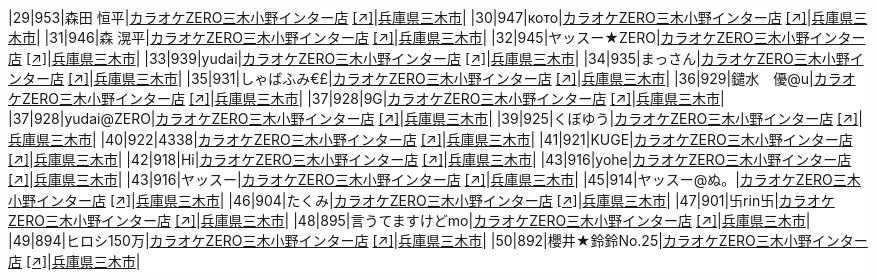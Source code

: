 |29|953|<span class="rank-name-dl">森田 恒平</span>|<a href="/darts/rank/shops/a067afdb3f4ee1dc0d9b047a20a7ba1e.html">カラオケZERO三木小野インター店</a> <a href="https://search.dartslive.com/jp/shop/a067afdb3f4ee1dc0d9b047a20a7ba1e">[↗]</a>|<a href="/darts/rank/兵庫県/三木市">兵庫県三木市</a>|
|30|947|<span class="rank-name-dl">кото</span>|<a href="/darts/rank/shops/a067afdb3f4ee1dc0d9b047a20a7ba1e.html">カラオケZERO三木小野インター店</a> <a href="https://search.dartslive.com/jp/shop/a067afdb3f4ee1dc0d9b047a20a7ba1e">[↗]</a>|<a href="/darts/rank/兵庫県/三木市">兵庫県三木市</a>|
|31|946|<span class="rank-name-dl">森 滉平</span>|<a href="/darts/rank/shops/a067afdb3f4ee1dc0d9b047a20a7ba1e.html">カラオケZERO三木小野インター店</a> <a href="https://search.dartslive.com/jp/shop/a067afdb3f4ee1dc0d9b047a20a7ba1e">[↗]</a>|<a href="/darts/rank/兵庫県/三木市">兵庫県三木市</a>|
|32|945|<span class="rank-name-dl">ヤッスー★ZERO</span>|<a href="/darts/rank/shops/a067afdb3f4ee1dc0d9b047a20a7ba1e.html">カラオケZERO三木小野インター店</a> <a href="https://search.dartslive.com/jp/shop/a067afdb3f4ee1dc0d9b047a20a7ba1e">[↗]</a>|<a href="/darts/rank/兵庫県/三木市">兵庫県三木市</a>|
|33|939|<span class="rank-name-dl">yudai</span>|<a href="/darts/rank/shops/a067afdb3f4ee1dc0d9b047a20a7ba1e.html">カラオケZERO三木小野インター店</a> <a href="https://search.dartslive.com/jp/shop/a067afdb3f4ee1dc0d9b047a20a7ba1e">[↗]</a>|<a href="/darts/rank/兵庫県/三木市">兵庫県三木市</a>|
|34|935|<span class="rank-name-dl">まっさん</span>|<a href="/darts/rank/shops/a067afdb3f4ee1dc0d9b047a20a7ba1e.html">カラオケZERO三木小野インター店</a> <a href="https://search.dartslive.com/jp/shop/a067afdb3f4ee1dc0d9b047a20a7ba1e">[↗]</a>|<a href="/darts/rank/兵庫県/三木市">兵庫県三木市</a>|
|35|931|<span class="rank-name-dl">しゃばふみ€£</span>|<a href="/darts/rank/shops/a067afdb3f4ee1dc0d9b047a20a7ba1e.html">カラオケZERO三木小野インター店</a> <a href="https://search.dartslive.com/jp/shop/a067afdb3f4ee1dc0d9b047a20a7ba1e">[↗]</a>|<a href="/darts/rank/兵庫県/三木市">兵庫県三木市</a>|
|36|929|<span class="rank-name-dl">鑓水　優@u</span>|<a href="/darts/rank/shops/a067afdb3f4ee1dc0d9b047a20a7ba1e.html">カラオケZERO三木小野インター店</a> <a href="https://search.dartslive.com/jp/shop/a067afdb3f4ee1dc0d9b047a20a7ba1e">[↗]</a>|<a href="/darts/rank/兵庫県/三木市">兵庫県三木市</a>|
|37|928|<span class="rank-name-dl">9G</span>|<a href="/darts/rank/shops/a067afdb3f4ee1dc0d9b047a20a7ba1e.html">カラオケZERO三木小野インター店</a> <a href="https://search.dartslive.com/jp/shop/a067afdb3f4ee1dc0d9b047a20a7ba1e">[↗]</a>|<a href="/darts/rank/兵庫県/三木市">兵庫県三木市</a>|
|37|928|<span class="rank-name-dl">yudai@ZERO</span>|<a href="/darts/rank/shops/a067afdb3f4ee1dc0d9b047a20a7ba1e.html">カラオケZERO三木小野インター店</a> <a href="https://search.dartslive.com/jp/shop/a067afdb3f4ee1dc0d9b047a20a7ba1e">[↗]</a>|<a href="/darts/rank/兵庫県/三木市">兵庫県三木市</a>|
|39|925|<span class="rank-name-dl">くぼゆう</span>|<a href="/darts/rank/shops/a067afdb3f4ee1dc0d9b047a20a7ba1e.html">カラオケZERO三木小野インター店</a> <a href="https://search.dartslive.com/jp/shop/a067afdb3f4ee1dc0d9b047a20a7ba1e">[↗]</a>|<a href="/darts/rank/兵庫県/三木市">兵庫県三木市</a>|
|40|922|<span class="rank-name-dl">4338</span>|<a href="/darts/rank/shops/a067afdb3f4ee1dc0d9b047a20a7ba1e.html">カラオケZERO三木小野インター店</a> <a href="https://search.dartslive.com/jp/shop/a067afdb3f4ee1dc0d9b047a20a7ba1e">[↗]</a>|<a href="/darts/rank/兵庫県/三木市">兵庫県三木市</a>|
|41|921|<span class="rank-name-dl">KUGE</span>|<a href="/darts/rank/shops/a067afdb3f4ee1dc0d9b047a20a7ba1e.html">カラオケZERO三木小野インター店</a> <a href="https://search.dartslive.com/jp/shop/a067afdb3f4ee1dc0d9b047a20a7ba1e">[↗]</a>|<a href="/darts/rank/兵庫県/三木市">兵庫県三木市</a>|
|42|918|<span class="rank-name-dl">Hi</span>|<a href="/darts/rank/shops/a067afdb3f4ee1dc0d9b047a20a7ba1e.html">カラオケZERO三木小野インター店</a> <a href="https://search.dartslive.com/jp/shop/a067afdb3f4ee1dc0d9b047a20a7ba1e">[↗]</a>|<a href="/darts/rank/兵庫県/三木市">兵庫県三木市</a>|
|43|916|<span class="rank-name-dl">yohe</span>|<a href="/darts/rank/shops/a067afdb3f4ee1dc0d9b047a20a7ba1e.html">カラオケZERO三木小野インター店</a> <a href="https://search.dartslive.com/jp/shop/a067afdb3f4ee1dc0d9b047a20a7ba1e">[↗]</a>|<a href="/darts/rank/兵庫県/三木市">兵庫県三木市</a>|
|43|916|<span class="rank-name-dl">ヤッスー</span>|<a href="/darts/rank/shops/a067afdb3f4ee1dc0d9b047a20a7ba1e.html">カラオケZERO三木小野インター店</a> <a href="https://search.dartslive.com/jp/shop/a067afdb3f4ee1dc0d9b047a20a7ba1e">[↗]</a>|<a href="/darts/rank/兵庫県/三木市">兵庫県三木市</a>|
|45|914|<span class="rank-name-dl">ヤッスー@ぬ。</span>|<a href="/darts/rank/shops/a067afdb3f4ee1dc0d9b047a20a7ba1e.html">カラオケZERO三木小野インター店</a> <a href="https://search.dartslive.com/jp/shop/a067afdb3f4ee1dc0d9b047a20a7ba1e">[↗]</a>|<a href="/darts/rank/兵庫県/三木市">兵庫県三木市</a>|
|46|904|<span class="rank-name-dl">たくみ</span>|<a href="/darts/rank/shops/a067afdb3f4ee1dc0d9b047a20a7ba1e.html">カラオケZERO三木小野インター店</a> <a href="https://search.dartslive.com/jp/shop/a067afdb3f4ee1dc0d9b047a20a7ba1e">[↗]</a>|<a href="/darts/rank/兵庫県/三木市">兵庫県三木市</a>|
|47|901|<span class="rank-name-dl">卐rin卐</span>|<a href="/darts/rank/shops/a067afdb3f4ee1dc0d9b047a20a7ba1e.html">カラオケZERO三木小野インター店</a> <a href="https://search.dartslive.com/jp/shop/a067afdb3f4ee1dc0d9b047a20a7ba1e">[↗]</a>|<a href="/darts/rank/兵庫県/三木市">兵庫県三木市</a>|
|48|895|<span class="rank-name-dl">言うてますけどmo</span>|<a href="/darts/rank/shops/a067afdb3f4ee1dc0d9b047a20a7ba1e.html">カラオケZERO三木小野インター店</a> <a href="https://search.dartslive.com/jp/shop/a067afdb3f4ee1dc0d9b047a20a7ba1e">[↗]</a>|<a href="/darts/rank/兵庫県/三木市">兵庫県三木市</a>|
|49|894|<span class="rank-name-dl">ヒロシ150万</span>|<a href="/darts/rank/shops/a067afdb3f4ee1dc0d9b047a20a7ba1e.html">カラオケZERO三木小野インター店</a> <a href="https://search.dartslive.com/jp/shop/a067afdb3f4ee1dc0d9b047a20a7ba1e">[↗]</a>|<a href="/darts/rank/兵庫県/三木市">兵庫県三木市</a>|
|50|892|<span class="rank-name-dl">櫻井★鈴鈴No.25</span>|<a href="/darts/rank/shops/a067afdb3f4ee1dc0d9b047a20a7ba1e.html">カラオケZERO三木小野インター店</a> <a href="https://search.dartslive.com/jp/shop/a067afdb3f4ee1dc0d9b047a20a7ba1e">[↗]</a>|<a href="/darts/rank/兵庫県/三木市">兵庫県三木市</a>|